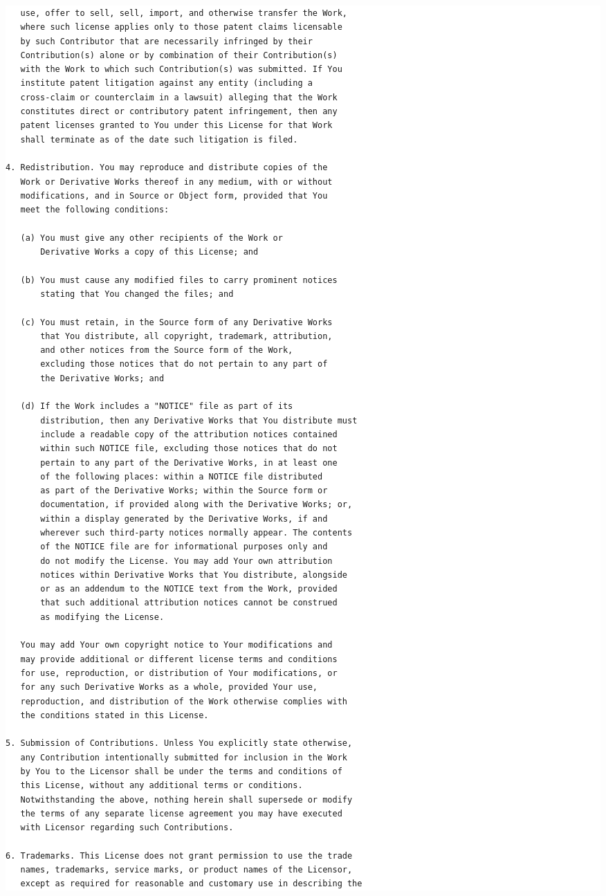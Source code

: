 ```
   use, offer to sell, sell, import, and otherwise transfer the Work,
   where such license applies only to those patent claims licensable
   by such Contributor that are necessarily infringed by their
   Contribution(s) alone or by combination of their Contribution(s)
   with the Work to which such Contribution(s) was submitted. If You
   institute patent litigation against any entity (including a
   cross-claim or counterclaim in a lawsuit) alleging that the Work
   constitutes direct or contributory patent infringement, then any
   patent licenses granted to You under this License for that Work
   shall terminate as of the date such litigation is filed.

4. Redistribution. You may reproduce and distribute copies of the
   Work or Derivative Works thereof in any medium, with or without
   modifications, and in Source or Object form, provided that You
   meet the following conditions:

   (a) You must give any other recipients of the Work or
       Derivative Works a copy of this License; and

   (b) You must cause any modified files to carry prominent notices
       stating that You changed the files; and

   (c) You must retain, in the Source form of any Derivative Works
       that You distribute, all copyright, trademark, attribution,
       and other notices from the Source form of the Work,
       excluding those notices that do not pertain to any part of
       the Derivative Works; and

   (d) If the Work includes a "NOTICE" file as part of its
       distribution, then any Derivative Works that You distribute must
       include a readable copy of the attribution notices contained
       within such NOTICE file, excluding those notices that do not
       pertain to any part of the Derivative Works, in at least one
       of the following places: within a NOTICE file distributed
       as part of the Derivative Works; within the Source form or
       documentation, if provided along with the Derivative Works; or,
       within a display generated by the Derivative Works, if and
       wherever such third-party notices normally appear. The contents
       of the NOTICE file are for informational purposes only and
       do not modify the License. You may add Your own attribution
       notices within Derivative Works that You distribute, alongside
       or as an addendum to the NOTICE text from the Work, provided
       that such additional attribution notices cannot be construed
       as modifying the License.

   You may add Your own copyright notice to Your modifications and
   may provide additional or different license terms and conditions
   for use, reproduction, or distribution of Your modifications, or
   for any such Derivative Works as a whole, provided Your use,
   reproduction, and distribution of the Work otherwise complies with
   the conditions stated in this License.

5. Submission of Contributions. Unless You explicitly state otherwise,
   any Contribution intentionally submitted for inclusion in the Work
   by You to the Licensor shall be under the terms and conditions of
   this License, without any additional terms or conditions.
   Notwithstanding the above, nothing herein shall supersede or modify
   the terms of any separate license agreement you may have executed
   with Licensor regarding such Contributions.

6. Trademarks. This License does not grant permission to use the trade
   names, trademarks, service marks, or product names of the Licensor,
   except as required for reasonable and customary use in describing the
```